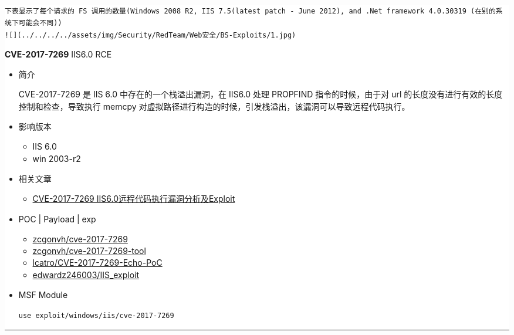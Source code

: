     下表显示了每个请求的 FS 调用的数量(Windows 2008 R2, IIS 7.5(latest patch - June 2012), and .Net framework 4.0.30319 (在别的系统下可能会不同))
    ![](../../../../assets/img/Security/RedTeam/Web安全/BS-Exploits/1.jpg)

**CVE-2017-7269** IIS6.0 RCE
- 简介

    CVE-2017-7269 是 IIS 6.0 中存在的一个栈溢出漏洞，在 IIS6.0 处理 PROPFIND 指令的时候，由于对 url 的长度没有进行有效的长度控制和检查，导致执行 memcpy 对虚拟路径进行构造的时候，引发栈溢出，该漏洞可以导致远程代码执行。

- 影响版本
    - IIS 6.0
    - win 2003-r2

- 相关文章
    - [CVE-2017-7269 IIS6.0远程代码执行漏洞分析及Exploit](https://paper.seebug.org/259/)

- POC | Payload | exp
    - [zcgonvh/cve-2017-7269](https://github.com/zcgonvh/cve-2017-7269)
    - [zcgonvh/cve-2017-7269-tool](https://github.com/zcgonvh/cve-2017-7269-tool)
    - [lcatro/CVE-2017-7269-Echo-PoC](https://github.com/lcatro/CVE-2017-7269-Echo-PoC)
    - [edwardz246003/IIS_exploit](https://github.com/edwardz246003/IIS_exploit)

- MSF Module
    ```bash
    use exploit/windows/iis/cve-2017-7269
    ```

---